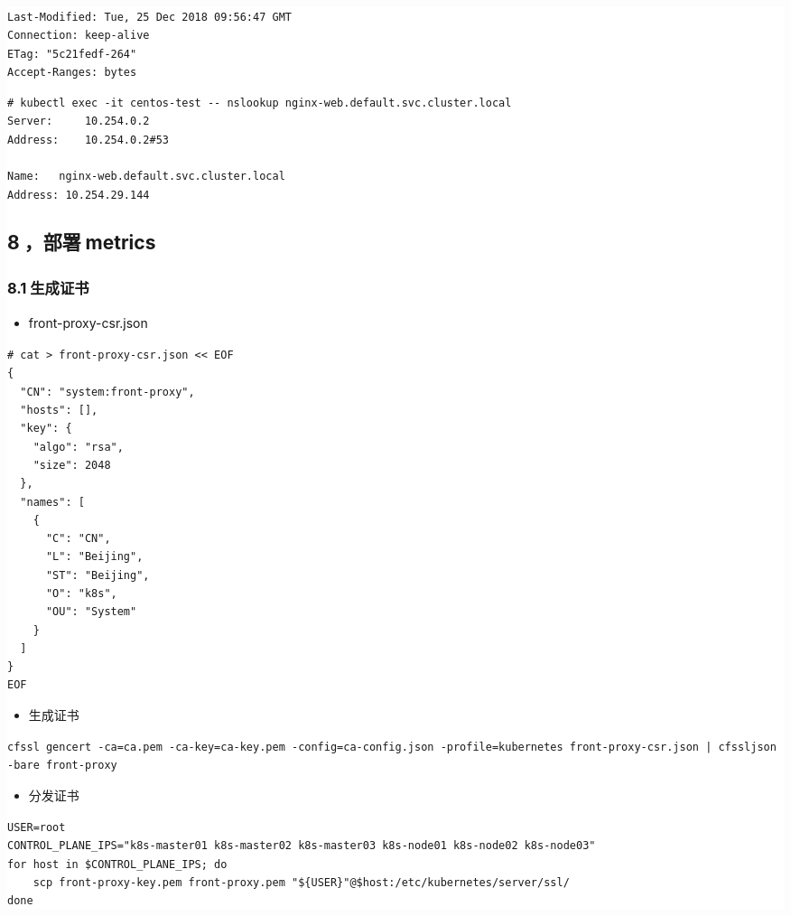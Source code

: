 ````
Last-Modified: Tue, 25 Dec 2018 09:56:47 GMT
Connection: keep-alive
ETag: "5c21fedf-264"
Accept-Ranges: bytes
````
````
# kubectl exec -it centos-test -- nslookup nginx-web.default.svc.cluster.local
Server:		10.254.0.2
Address:	10.254.0.2#53

Name:	nginx-web.default.svc.cluster.local
Address: 10.254.29.144
````

## 8 ，部署 metrics
### 8.1 生成证书
- front-proxy-csr.json

````
# cat > front-proxy-csr.json << EOF
{
  "CN": "system:front-proxy",
  "hosts": [],
  "key": {
    "algo": "rsa",
    "size": 2048
  },
  "names": [
    {
      "C": "CN",
      "L": "Beijing",
      "ST": "Beijing",
      "O": "k8s",
      "OU": "System"
    }
  ]
}
EOF
````

- 生成证书

````
cfssl gencert -ca=ca.pem -ca-key=ca-key.pem -config=ca-config.json -profile=kubernetes front-proxy-csr.json | cfssljson -bare front-proxy
````

- 分发证书

````
USER=root
CONTROL_PLANE_IPS="k8s-master01 k8s-master02 k8s-master03 k8s-node01 k8s-node02 k8s-node03"
for host in $CONTROL_PLANE_IPS; do
    scp front-proxy-key.pem front-proxy.pem "${USER}"@$host:/etc/kubernetes/server/ssl/
done
````
